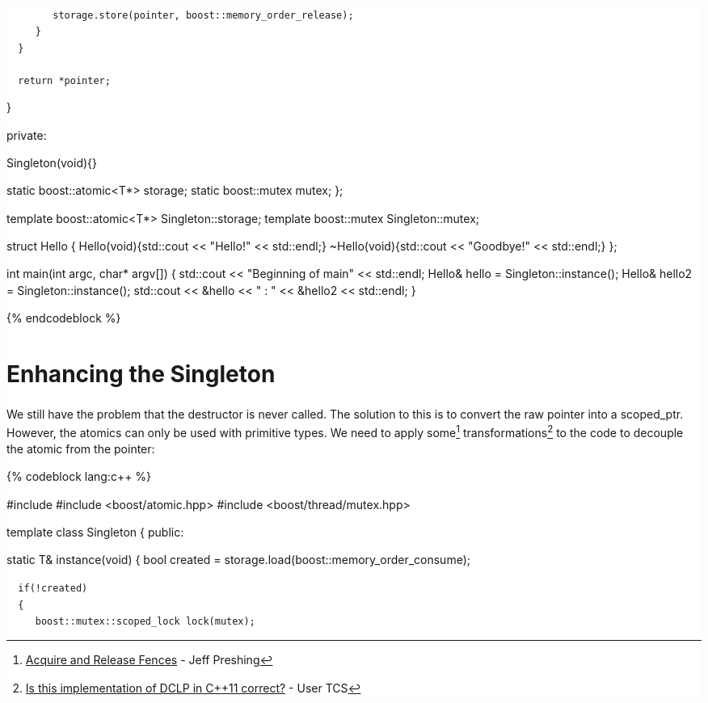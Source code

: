             storage.store(pointer, boost::memory_order_release);
         }
      }

      return *pointer;
   }

private:

   Singleton(void){}

   static boost::atomic<T*> storage;
   static boost::mutex mutex;
};

template<typename T> boost::atomic<T*> Singleton<T>::storage;
template<typename T> boost::mutex Singleton<T>::mutex;

struct Hello
{
   Hello(void){std::cout << "Hello!" << std::endl;}
   ~Hello(void){std::cout << "Goodbye!" << std::endl;}
};

int main(int argc, char* argv[])
{
   std::cout << "Beginning of main" << std::endl;
   Hello& hello = Singleton<Hello>::instance();
   Hello& hello2 = Singleton<Hello>::instance();
   std::cout << &hello << " : " << &hello2 << std::endl;
}

{% endcodeblock %}

# Enhancing the Singleton

We still have the problem that the destructor is never called. The solution to this is to convert the raw pointer into a scoped_ptr. However, the atomics can only be used with primitive types. We need to apply some[^8] transformations[^9] to the code to decouple the atomic from the pointer:

{% codeblock lang:c++ %}

#include <iostream>
#include <boost/atomic.hpp>
#include <boost/thread/mutex.hpp>

template<typename T>
class Singleton
{
public:

   static T& instance(void)
   {
      bool created = storage.load(boost::memory_order_consume);

      if(!created)
      {
         boost::mutex::scoped_lock lock(mutex);


[^1]: [Singletons Considered Harmful](http://www.object-oriented-security.org/lets-argue/singletons) - Kenton Varda
[^2]: [Singletons are Pathological Liars](http://misko.hevery.com/2008/08/17/singletons-are-pathological-liars/) - Misko Hevery
[^3]: [Singleton Design Pattern](https://sourcemaking.com/design_patterns/singleton)
[^4]: [C++ and the Perils of Double-Checked Locking](http://www.aristeia.com/Papers/DDJ_Jul_Aug_2004_revised.pdf) - Scott Meyers and Andrei Alexandrescu
[^5]: [Two Useful Singleton Templates](http://www.gameafar.com/gaffer/singletons) - Lachlan Orr
[^6]: [A problem with boost::thread_specific_ptr](http://www.mr-edd.co.uk/blog/thread_specific_ptr_problem) - Edd Dawson
[^7]: [Boost Atomic Usage Examples](http://www.boost.org/doc/libs/1_58_0/doc/html/atomic/usage_examples.html#boost_atomic.usage_examples.singleton)
[^8]: [Acquire and Release Fences](http://preshing.com/20130922/acquire-and-release-fences/) - Jeff Preshing
[^9]: [Is this implementation of DCLP in C++11 correct?](http://stackoverflow.com/questions/30587666/is-this-implementation-of-double-checked-lock-pattern-dclp-in-c11-is-correct) - User TCS
[^10]: [Boost Pool Singleton](http://www.boost.org/doc/libs/1_39_0/boost/pool/detail/singleton.hpp) - Stephen Cleary
[^11]: [The Meyers Singleton](http://www.devarticles.com/c/a/Cplusplus/C-plus-plus-In-Theory-The-Singleton-Pattern-Part-I/4/) - Scott Meyers
[^12]: [Boost Call Once](http://www.boost.org/doc/libs/1_32_0/doc/html/call_once.html)